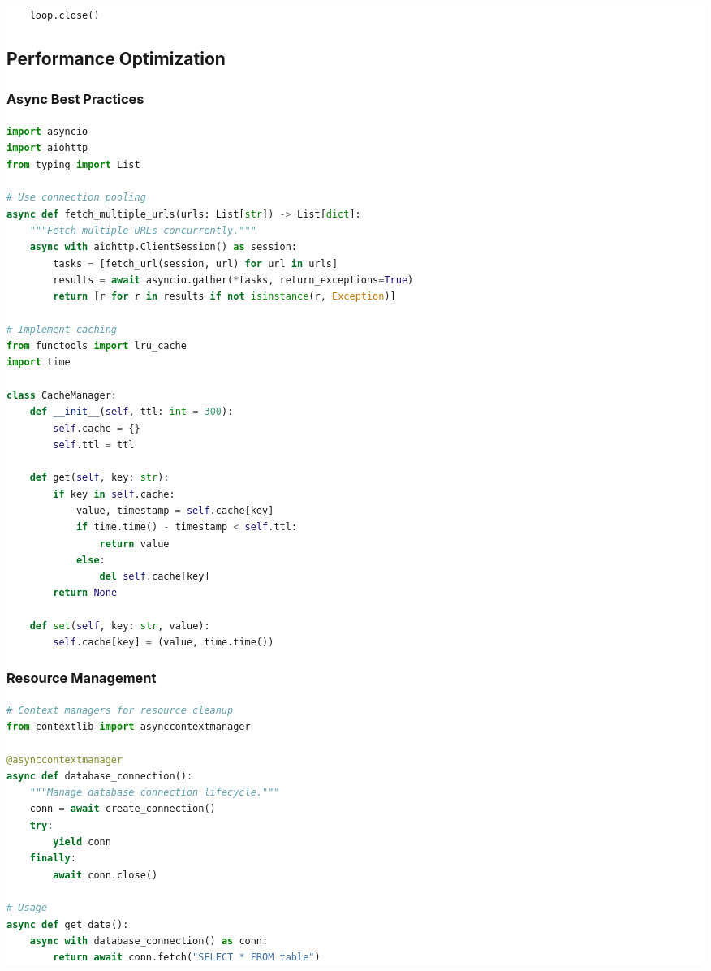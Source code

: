 ```python
    loop.close()
```

## Performance Optimization

### Async Best Practices

```python
import asyncio
import aiohttp
from typing import List

# Use connection pooling
async def fetch_multiple_urls(urls: List[str]) -> List[dict]:
    """Fetch multiple URLs concurrently."""
    async with aiohttp.ClientSession() as session:
        tasks = [fetch_url(session, url) for url in urls]
        results = await asyncio.gather(*tasks, return_exceptions=True)
        return [r for r in results if not isinstance(r, Exception)]

# Implement caching
from functools import lru_cache
import time

class CacheManager:
    def __init__(self, ttl: int = 300):
        self.cache = {}
        self.ttl = ttl
    
    def get(self, key: str):
        if key in self.cache:
            value, timestamp = self.cache[key]
            if time.time() - timestamp < self.ttl:
                return value
            else:
                del self.cache[key]
        return None
    
    def set(self, key: str, value):
        self.cache[key] = (value, time.time())
```

### Resource Management

```python
# Context managers for resource cleanup
from contextlib import asynccontextmanager

@asynccontextmanager
async def database_connection():
    """Manage database connection lifecycle."""
    conn = await create_connection()
    try:
        yield conn
    finally:
        await conn.close()

# Usage
async def get_data():
    async with database_connection() as conn:
        return await conn.fetch("SELECT * FROM table")
```
